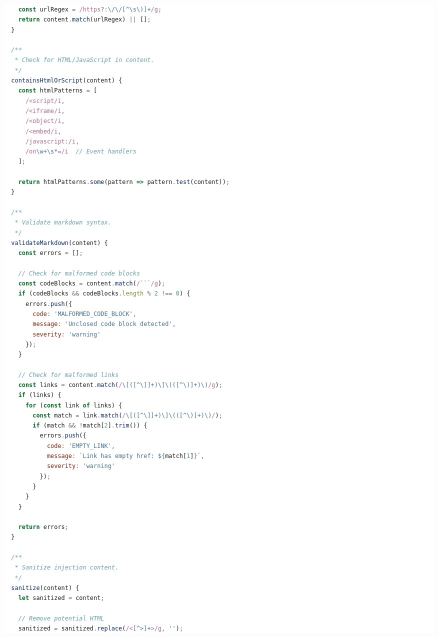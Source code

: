```javascript
    const urlRegex = /https?:\/\/[^\s\)]+/g;
    return content.match(urlRegex) || [];
  }

  /**
   * Check for HTML/JavaScript in content.
   */
  containsHtmlOrScript(content) {
    const htmlPatterns = [
      /<script/i,
      /<iframe/i,
      /<object/i,
      /<embed/i,
      /javascript:/i,
      /on\w+\s*=/i  // Event handlers
    ];

    return htmlPatterns.some(pattern => pattern.test(content));
  }

  /**
   * Validate markdown syntax.
   */
  validateMarkdown(content) {
    const errors = [];

    // Check for malformed code blocks
    const codeBlocks = content.match(/```/g);
    if (codeBlocks && codeBlocks.length % 2 !== 0) {
      errors.push({
        code: 'MALFORMED_CODE_BLOCK',
        message: 'Unclosed code block detected',
        severity: 'warning'
      });
    }

    // Check for malformed links
    const links = content.match(/\[([^\]]+)\]\(([^\)]+)\)/g);
    if (links) {
      for (const link of links) {
        const match = link.match(/\[([^\]]+)\]\(([^\)]+)\)/);
        if (match && !match[2].trim()) {
          errors.push({
            code: 'EMPTY_LINK',
            message: `Link has empty href: ${match[1]}`,
            severity: 'warning'
          });
        }
      }
    }

    return errors;
  }

  /**
   * Sanitize injection content.
   */
  sanitize(content) {
    let sanitized = content;

    // Remove potential HTML
    sanitized = sanitized.replace(/<[^>]+>/g, '');

```